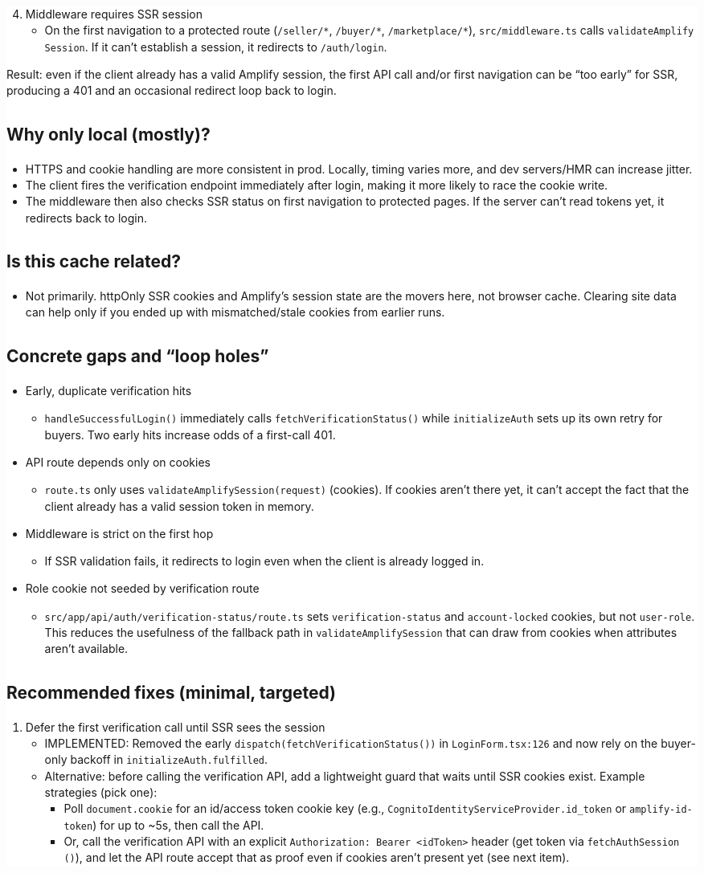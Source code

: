4) Middleware requires SSR session
   - On the first navigation to a protected route (`/seller/*`, `/buyer/*`, `/marketplace/*`), `src/middleware.ts` calls `validateAmplifySession`. If it can’t establish a session, it redirects to `/auth/login`.

Result: even if the client already has a valid Amplify session, the first API call and/or first navigation can be “too early” for SSR, producing a 401 and an occasional redirect loop back to login.

## Why only local (mostly)?

- HTTPS and cookie handling are more consistent in prod. Locally, timing varies more, and dev servers/HMR can increase jitter.
- The client fires the verification endpoint immediately after login, making it more likely to race the cookie write.
- The middleware then also checks SSR status on first navigation to protected pages. If the server can’t read tokens yet, it redirects back to login.

## Is this cache related?

- Not primarily. httpOnly SSR cookies and Amplify’s session state are the movers here, not browser cache. Clearing site data can help only if you ended up with mismatched/stale cookies from earlier runs.

## Concrete gaps and “loop holes”

- Early, duplicate verification hits
  - `handleSuccessfulLogin()` immediately calls `fetchVerificationStatus()` while `initializeAuth` sets up its own retry for buyers. Two early hits increase odds of a first-call 401.

- API route depends only on cookies
  - `route.ts` only uses `validateAmplifySession(request)` (cookies). If cookies aren’t there yet, it can’t accept the fact that the client already has a valid session token in memory.

- Middleware is strict on the first hop
  - If SSR validation fails, it redirects to login even when the client is already logged in.

- Role cookie not seeded by verification route
  - `src/app/api/auth/verification-status/route.ts` sets `verification-status` and `account-locked` cookies, but not `user-role`. This reduces the usefulness of the fallback path in `validateAmplifySession` that can draw from cookies when attributes aren’t available.

## Recommended fixes (minimal, targeted)

1) Defer the first verification call until SSR sees the session
   - IMPLEMENTED: Removed the early `dispatch(fetchVerificationStatus())` in `LoginForm.tsx:126` and now rely on the buyer-only backoff in `initializeAuth.fulfilled`.
   - Alternative: before calling the verification API, add a lightweight guard that waits until SSR cookies exist. Example strategies (pick one):
     - Poll `document.cookie` for an id/access token cookie key (e.g., `CognitoIdentityServiceProvider.id_token` or `amplify-id-token`) for up to ~5s, then call the API.
     - Or, call the verification API with an explicit `Authorization: Bearer <idToken>` header (get token via `fetchAuthSession()`), and let the API route accept that as proof even if cookies aren’t present yet (see next item).
